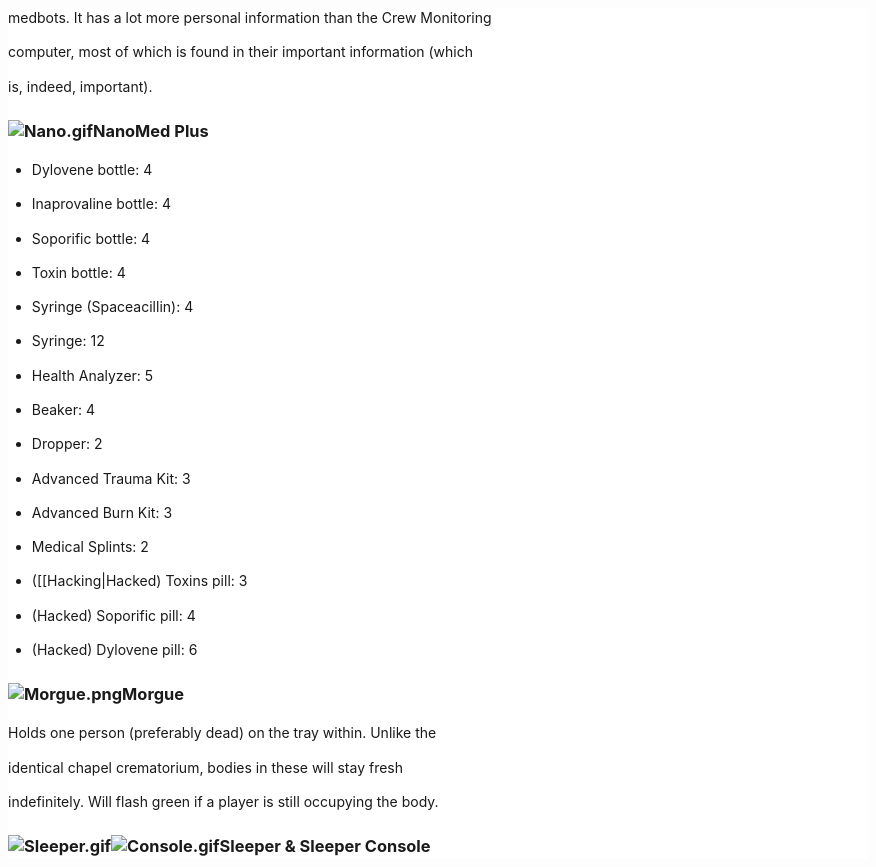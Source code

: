 medbots. It has a lot more personal information than the Crew Monitoring

computer, most of which is found in their important information (which

is, indeed, important).



### <img src="Nano.gif" title="fig:Nano.gif" alt="Nano.gif" width="64" />NanoMed Plus



-   Dylovene bottle: 4

-   Inaprovaline bottle: 4

-   Soporific bottle: 4

-   Toxin bottle: 4

-   Syringe (Spaceacillin): 4

-   Syringe: 12

-   Health Analyzer: 5

-   Beaker: 4

-   Dropper: 2

-   Advanced Trauma Kit: 3

-   Advanced Burn Kit: 3

-   Medical Splints: 2

-   (\[\[Hacking\|Hacked) Toxins pill: 3

-   (Hacked) Soporific pill: 4

-   (Hacked) Dylovene pill: 6



### <img src="Morgue.png" title="fig:Morgue.png" alt="Morgue.png" width="64" />Morgue



Holds one person (preferably dead) on the tray within. Unlike the

identical chapel crematorium, bodies in these will stay fresh

indefinitely. Will flash green if a player is still occupying the body.



### <img src="Sleeper.gif" title="fig:Sleeper.gif" alt="Sleeper.gif" width="64" /><img src="Console.gif" title="fig:Console.gif" alt="Console.gif" width="64" />Sleeper & Sleeper Console


